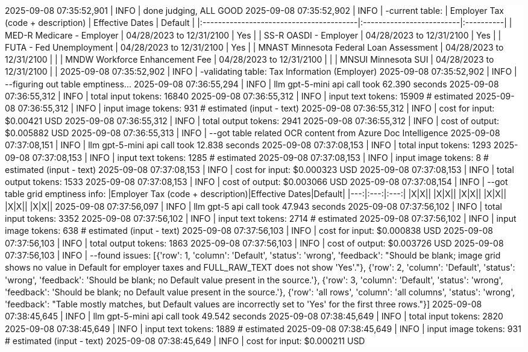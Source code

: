 2025-09-08 07:35:52,901 | INFO | done judging, ALL GOOD
2025-09-08 07:35:52,902 | INFO | -current table:
| Employer Tax (code + description)       | Effective Dates          | Default   |
|:----------------------------------------|:-------------------------|:----------|
| MED-R Medicare - Employer               | 04/28/2023 to 12/31/2100 | Yes       |
| SS-R OASDI - Employer                   | 04/28/2023 to 12/31/2100 | Yes       |
| FUTA - Fed Unemployment                 | 04/28/2023 to 12/31/2100 | Yes       |
| MNAST Minnesota Federal Loan Assessment | 04/28/2023 to 12/31/2100 |           |
| MNDW Workforce Enhancement Fee          | 04/28/2023 to 12/31/2100 |           |
| MNSUI Minnesota SUI                     | 04/28/2023 to 12/31/2100 |           |
2025-09-08 07:35:52,902 | INFO | -validating table: Tax Information (Employer)
2025-09-08 07:35:52,902 | INFO | --figuring out table emptiness...
2025-09-08 07:36:55,294 | INFO | llm gpt-5-mini api call took 62.390 seconds
2025-09-08 07:36:55,312 | INFO | total input tokens: 16840
2025-09-08 07:36:55,312 | INFO | input text tokens: 15909 # estimated
2025-09-08 07:36:55,312 | INFO | input image tokens: 931 # estimated (input - text)
2025-09-08 07:36:55,312 | INFO | cost for input: $0.00421 USD
2025-09-08 07:36:55,312 | INFO | total output tokens: 2941
2025-09-08 07:36:55,312 | INFO | cost of output: $0.005882 USD
2025-09-08 07:36:55,313 | INFO | --got table related OCR content from Azure Doc Intelligence
2025-09-08 07:37:08,151 | INFO | llm gpt-5-mini api call took 12.838 seconds
2025-09-08 07:37:08,153 | INFO | total input tokens: 1293
2025-09-08 07:37:08,153 | INFO | input text tokens: 1285 # estimated
2025-09-08 07:37:08,153 | INFO | input image tokens: 8 # estimated (input - text)
2025-09-08 07:37:08,153 | INFO | cost for input: $0.000323 USD
2025-09-08 07:37:08,153 | INFO | total output tokens: 1533
2025-09-08 07:37:08,153 | INFO | cost of output: $0.003066 USD
2025-09-08 07:37:08,154 | INFO | --got table grid emptiness info:
|Employer Tax (code + description)|Effective Dates|Default|
|---:|:---:|:---:|
|X|X||
|X|X||
|X|X||
|X|X||
|X|X||
|X|X||
2025-09-08 07:37:56,097 | INFO | llm gpt-5 api call took 47.943 seconds
2025-09-08 07:37:56,102 | INFO | total input tokens: 3352
2025-09-08 07:37:56,102 | INFO | input text tokens: 2714 # estimated
2025-09-08 07:37:56,102 | INFO | input image tokens: 638 # estimated (input - text)
2025-09-08 07:37:56,103 | INFO | cost for input: $0.000838 USD
2025-09-08 07:37:56,103 | INFO | total output tokens: 1863
2025-09-08 07:37:56,103 | INFO | cost of output: $0.003726 USD
2025-09-08 07:37:56,103 | INFO | --found issues: [{'row': 1, 'column': 'Default', 'status': 'wrong', 'feedback': "Should be blank; image grid shows no value in Default for employer taxes and FULL_RAW_TEXT does not show 'Yes'."}, {'row': 2, 'column': 'Default', 'status': 'wrong', 'feedback': 'Should be blank; no Default value present in the source.'}, {'row': 3, 'column': 'Default', 'status': 'wrong', 'feedback': 'Should be blank; no Default value present in the source.'}, {'row': 'all rows', 'column': 'all columns', 'status': 'wrong', 'feedback': "Table mostly matches, but Default values are incorrectly set to 'Yes' for the first three rows."}]
2025-09-08 07:38:45,645 | INFO | llm gpt-5-mini api call took 49.542 seconds
2025-09-08 07:38:45,649 | INFO | total input tokens: 2820
2025-09-08 07:38:45,649 | INFO | input text tokens: 1889 # estimated
2025-09-08 07:38:45,649 | INFO | input image tokens: 931 # estimated (input - text)
2025-09-08 07:38:45,649 | INFO | cost for input: $0.000211 USD